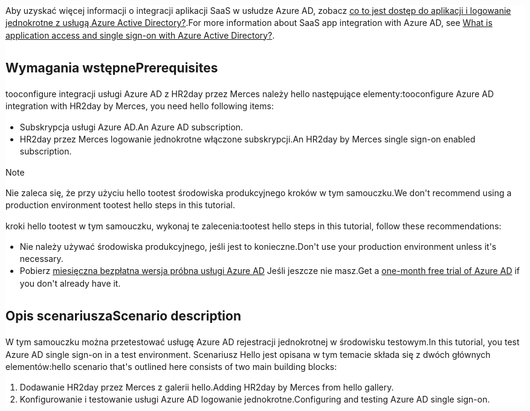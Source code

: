 <span data-ttu-id="dffb9-109">Aby uzyskać więcej informacji o integracji aplikacji SaaS w usłudze Azure AD, zobacz [co to jest dostęp do aplikacji i logowanie jednokrotne z usługą Azure Active Directory?](active-directory-appssoaccess-whatis.md).</span><span class="sxs-lookup"><span data-stu-id="dffb9-109">For more information about SaaS app integration with Azure AD, see [What is application access and single sign-on with Azure Active Directory?](active-directory-appssoaccess-whatis.md).</span></span>

## <a name="prerequisites"></a><span data-ttu-id="dffb9-110">Wymagania wstępne</span><span class="sxs-lookup"><span data-stu-id="dffb9-110">Prerequisites</span></span>

<span data-ttu-id="dffb9-111">tooconfigure integracji usługi Azure AD z HR2day przez Merces należy hello następujące elementy:</span><span class="sxs-lookup"><span data-stu-id="dffb9-111">tooconfigure Azure AD integration with HR2day by Merces, you need hello following items:</span></span>

- <span data-ttu-id="dffb9-112">Subskrypcja usługi Azure AD.</span><span class="sxs-lookup"><span data-stu-id="dffb9-112">An Azure AD subscription.</span></span>
- <span data-ttu-id="dffb9-113">HR2day przez Merces logowanie jednokrotne włączone subskrypcji.</span><span class="sxs-lookup"><span data-stu-id="dffb9-113">An HR2day by Merces single sign-on enabled subscription.</span></span>

> [!NOTE]
> <span data-ttu-id="dffb9-114">Nie zaleca się, że przy użyciu hello tootest środowiska produkcyjnego kroków w tym samouczku.</span><span class="sxs-lookup"><span data-stu-id="dffb9-114">We don't recommend using a production environment tootest hello steps in this tutorial.</span></span>

<span data-ttu-id="dffb9-115">kroki hello tootest w tym samouczku, wykonaj te zalecenia:</span><span class="sxs-lookup"><span data-stu-id="dffb9-115">tootest hello steps in this tutorial, follow these recommendations:</span></span>

- <span data-ttu-id="dffb9-116">Nie należy używać środowiska produkcyjnego, jeśli jest to konieczne.</span><span class="sxs-lookup"><span data-stu-id="dffb9-116">Don't use your production environment unless it's necessary.</span></span>
- <span data-ttu-id="dffb9-117">Pobierz [miesięczna bezpłatna wersja próbna usługi Azure AD](https://azure.microsoft.com/pricing/free-trial/) Jeśli jeszcze nie masz.</span><span class="sxs-lookup"><span data-stu-id="dffb9-117">Get a [one-month free trial of Azure AD](https://azure.microsoft.com/pricing/free-trial/) if you don't already have it.</span></span>  

## <a name="scenario-description"></a><span data-ttu-id="dffb9-118">Opis scenariusza</span><span class="sxs-lookup"><span data-stu-id="dffb9-118">Scenario description</span></span>
<span data-ttu-id="dffb9-119">W tym samouczku można przetestować usługę Azure AD rejestracji jednokrotnej w środowisku testowym.</span><span class="sxs-lookup"><span data-stu-id="dffb9-119">In this tutorial, you test Azure AD single sign-on in a test environment.</span></span> <span data-ttu-id="dffb9-120">Scenariusz Hello jest opisana w tym temacie składa się z dwóch głównych elementów:</span><span class="sxs-lookup"><span data-stu-id="dffb9-120">hello scenario that's outlined here consists of two main building blocks:</span></span>

1. <span data-ttu-id="dffb9-121">Dodawanie HR2day przez Merces z galerii hello.</span><span class="sxs-lookup"><span data-stu-id="dffb9-121">Adding HR2day by Merces from hello gallery.</span></span>
2. <span data-ttu-id="dffb9-122">Konfigurowanie i testowanie usługi Azure AD logowanie jednokrotne.</span><span class="sxs-lookup"><span data-stu-id="dffb9-122">Configuring and testing Azure AD single sign-on.</span></span>


[1]: ./media/active-directory-saas-hr2day-tutorial/tutorial_general_01.png
[2]: ./media/active-directory-saas-hr2day-tutorial/tutorial_general_02.png
[3]: ./media/active-directory-saas-hr2day-tutorial/tutorial_general_03.png
[4]: ./media/active-directory-saas-hr2day-tutorial/tutorial_general_04.png
[100]: ./media/active-directory-saas-hr2day-tutorial/tutorial_general_100.png
[200]: ./media/active-directory-saas-hr2day-tutorial/tutorial_general_200.png
[201]: ./media/active-directory-saas-hr2day-tutorial/tutorial_general_201.png
[202]: ./media/active-directory-saas-hr2day-tutorial/tutorial_general_202.png
[203]: ./media/active-directory-saas-hr2day-tutorial/tutorial_general_203.png